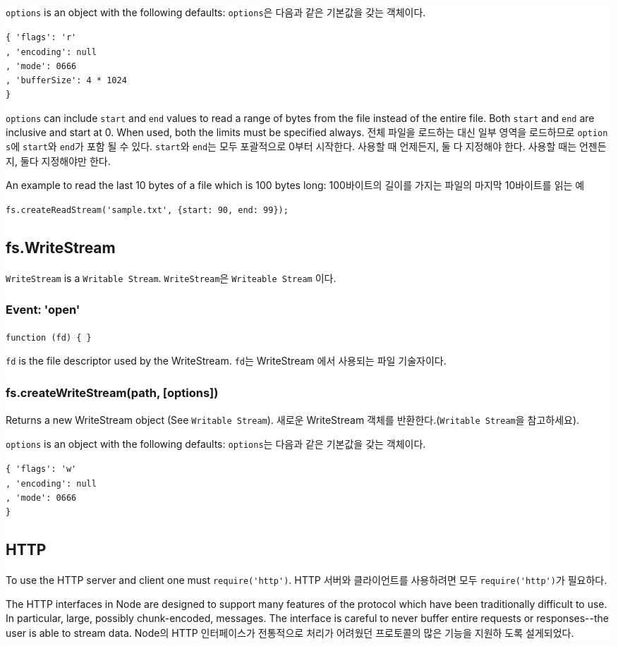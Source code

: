 `options` is an object with the following defaults:
`options`은 다음과 같은 기본값을 갖는 객체이다.

    { 'flags': 'r'
    , 'encoding': null
    , 'mode': 0666
    , 'bufferSize': 4 * 1024
    }

`options` can include `start` and `end` values to read a range of bytes from
the file instead of the entire file.  Both `start` and `end` are inclusive and
start at 0.  When used, both the limits must be specified always.
전체 파일을 로드하는 대신 일부 영역을 로드하므로 `options`에 `start`와 `end`가 포함
될 수 있다. `start`와 `end`는 모두 포괄적으로 0부터 시작한다. 사용할 때 언제든지, 둘
다 지정해야 한다. 사용할 때는 언젠든지, 둘다 지정해야만 한다.

An example to read the last 10 bytes of a file which is 100 bytes long:
100바이트의 길이를 가지는 파일의 마지막 10바이트를 읽는 예

    fs.createReadStream('sample.txt', {start: 90, end: 99});


## fs.WriteStream

`WriteStream` is a `Writable Stream`.
`WriteStream`은 `Writeable Stream` 이다.

### Event: 'open'

`function (fd) { }`

 `fd` is the file descriptor used by the WriteStream.
 `fd`는 WriteStream 에서 사용되는 파일 기술자이다.

### fs.createWriteStream(path, [options])

Returns a new WriteStream object (See `Writable Stream`).
새로운 WriteStream 객체를 반환한다.(`Writable Stream`을 참고하세요).

`options` is an object with the following defaults:
`options`는 다음과 같은 기본값을 갖는 객체이다.

    { 'flags': 'w'
    , 'encoding': null
    , 'mode': 0666
    }


## HTTP

To use the HTTP server and client one must `require('http')`.
HTTP 서버와 클라이언트를 사용하려면 모두 `require('http')`가 필요하다.

The HTTP interfaces in Node are designed to support many features
of the protocol which have been traditionally difficult to use.
In particular, large, possibly chunk-encoded, messages. The interface is
careful to never buffer entire requests or responses--the
user is able to stream data.
Node의 HTTP 인터페이스가 전통적으로 처리가 어려웠던 프로토콜의 많은 기능을 지원하
도록 설게되었다.
